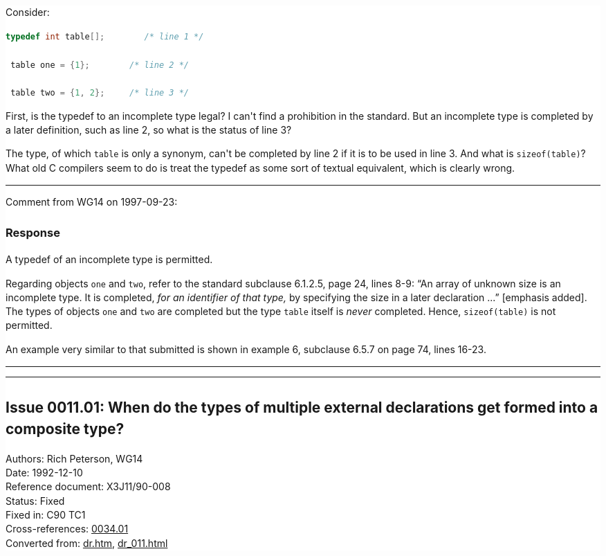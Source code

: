 Consider:

```c
typedef int table[];        /* line 1 */

 table one = {1};        /* line 2 */

 table two = {1, 2};     /* line 3 */
```

First, is the typedef to an incomplete type legal? I can't find a prohibition in
the standard. But an incomplete type is completed by a later definition, such as
line 2, so what is the status of line 3?

The type, of which `table` is only a synonym, can't be completed by line 2 if it
is to be used in line 3\. And what is `sizeof(table)`? What old C compilers seem
to do is treat the typedef as some sort of textual equivalent, which is clearly
wrong.

---

Comment from WG14 on 1997-09-23:

### Response

A typedef of an incomplete type is permitted.

Regarding objects `one` and `two`, refer to the standard subclause 6.1.2.5, page
24, lines 8-9: “An array of unknown size is an incomplete type. It is completed,
*for an identifier of that type,* by specifying the size in a later declaration
...” \[emphasis added\]. The types of objects `one` and `two` are completed but
the type `table` itself is *never* completed. Hence, `sizeof(table)` is not
permitted.

An example very similar to that submitted is shown in example 6, subclause 6.5.7
on page 74, lines 16-23.


</div>


---

---

<div id="issue0011.01">

## Issue 0011.01: When do the types of multiple external declarations get formed into a composite type?

Authors: Rich Peterson, WG14  
Date: 1992-12-10  
Reference document: X3J11/90-008  
Status: Fixed  
Fixed in: C90 TC1  
Cross-references: [0034.01](log_c90.md#issue0034.01)  
Converted from: [dr.htm](https://www.open-std.org/jtc1/sc22/wg14/www/docs/dr.htm), [dr_011.html](https://www.open-std.org/jtc1/sc22/wg14/www/docs/dr_011.html)

